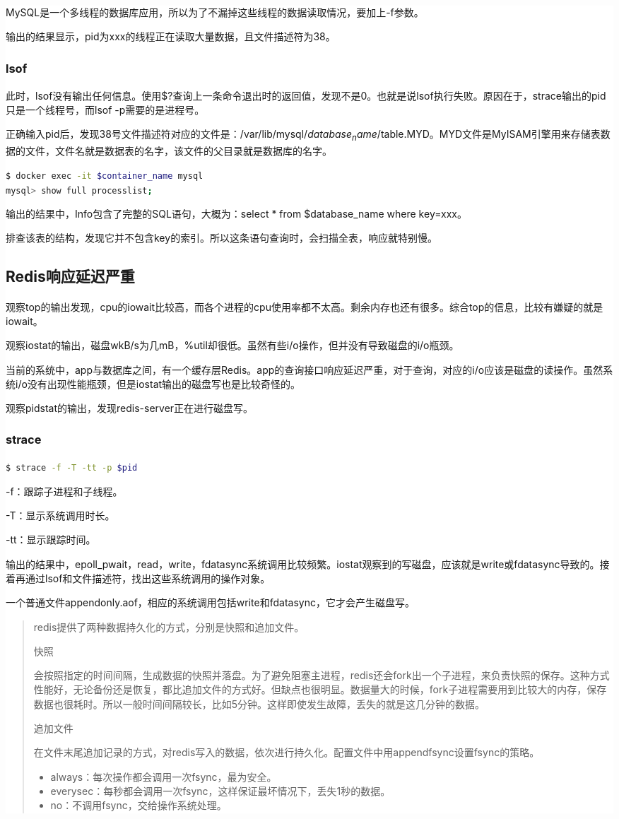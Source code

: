 MySQL是一个多线程的数据库应用，所以为了不漏掉这些线程的数据读取情况，要加上-f参数。

输出的结果显示，pid为xxx的线程正在读取大量数据，且文件描述符为38。

### lsof

此时，lsof没有输出任何信息。使用$?查询上一条命令退出时的返回值，发现不是0。也就是说lsof执行失败。原因在于，strace输出的pid只是一个线程号，而lsof -p需要的是进程号。

正确输入pid后，发现38号文件描述符对应的文件是：/var/lib/mysql/$database_name/$table.MYD。MYD文件是MyISAM引擎用来存储表数据的文件，文件名就是数据表的名字，该文件的父目录就是数据库的名字。

```bash
$ docker exec -it $container_name mysql
mysql> show full processlist;
```

输出的结果中，Info包含了完整的SQL语句，大概为：select * from $database_name where key=xxx。

排查该表的结构，发现它并不包含key的索引。所以这条语句查询时，会扫描全表，响应就特别慢。

## Redis响应延迟严重

观察top的输出发现，cpu的iowait比较高，而各个进程的cpu使用率都不太高。剩余内存也还有很多。综合top的信息，比较有嫌疑的就是iowait。

观察iostat的输出，磁盘wkB/s为几mB，%util却很低。虽然有些i/o操作，但并没有导致磁盘的i/o瓶颈。

当前的系统中，app与数据库之间，有一个缓存层Redis。app的查询接口响应延迟严重，对于查询，对应的i/o应该是磁盘的读操作。虽然系统i/o没有出现性能瓶颈，但是iostat输出的磁盘写也是比较奇怪的。

观察pidstat的输出，发现redis-server正在进行磁盘写。

### strace

```bash
$ strace -f -T -tt -p $pid
```

-f：跟踪子进程和子线程。

-T：显示系统调用时长。

-tt：显示跟踪时间。

输出的结果中，epoll_pwait，read，write，fdatasync系统调用比较频繁。iostat观察到的写磁盘，应该就是write或fdatasync导致的。接着再通过lsof和文件描述符，找出这些系统调用的操作对象。

一个普通文件appendonly.aof，相应的系统调用包括write和fdatasync，它才会产生磁盘写。

> redis提供了两种数据持久化的方式，分别是快照和追加文件。
>
> 快照
>
> 会按照指定的时间间隔，生成数据的快照并落盘。为了避免阻塞主进程，redis还会fork出一个子进程，来负责快照的保存。这种方式性能好，无论备份还是恢复，都比追加文件的方式好。但缺点也很明显。数据量大的时候，fork子进程需要用到比较大的内存，保存数据也很耗时。所以一般时间间隔较长，比如5分钟。这样即使发生故障，丢失的就是这几分钟的数据。
>
> 追加文件
>
> 在文件末尾追加记录的方式，对redis写入的数据，依次进行持久化。配置文件中用appendfsync设置fsync的策略。
>
> - always：每次操作都会调用一次fsync，最为安全。
> - everysec：每秒都会调用一次fsync，这样保证最坏情况下，丢失1秒的数据。
> - no：不调用fsync，交给操作系统处理。
